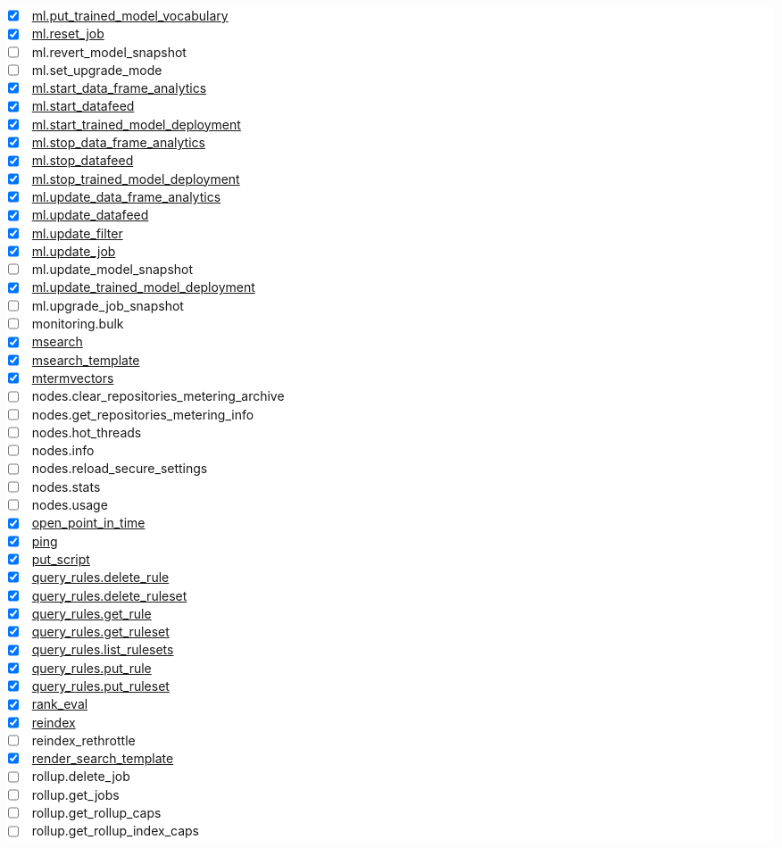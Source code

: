   - [x] <span title='tested'> [ml.put_trained_model_vocabulary](./tests/machine_learning/20_trained_model.yml#L30)</span>
  - [x] <span title='tested'> [ml.reset_job](./tests/machine_learning/jobs_reset.yml#L29)</span>
  - [ ] <span title='not tested'> ml.revert_model_snapshot</span>
  - [ ] <span title='not tested'> ml.set_upgrade_mode</span>
  - [x] <span title='tested'> [ml.start_data_frame_analytics](./tests/machine_learning/data_frame_analytics.yml#L68)</span>
  - [x] <span title='tested'> [ml.start_datafeed](./tests/machine_learning/start_stop_datafeed.yml#L62)</span>
  - [x] <span title='tested'> [ml.start_trained_model_deployment](./tests/machine_learning/20_trained_model.yml#L52)</span>
  - [x] <span title='tested'> [ml.stop_data_frame_analytics](./tests/machine_learning/data_frame_analytics.yml#L71)</span>
  - [x] <span title='tested'> [ml.stop_datafeed](./tests/machine_learning/start_stop_datafeed.yml#L70)</span>
  - [x] <span title='tested'> [ml.stop_trained_model_deployment](./tests/machine_learning/20_trained_model.yml#L67)</span>
  - [x] <span title='tested'> [ml.update_data_frame_analytics](./tests/machine_learning/data_frame_analytics.yml#L74)</span>
  - [x] <span title='tested'> [ml.update_datafeed](./tests/machine_learning/datafeed_crud.yml#L72)</span>
  - [x] <span title='tested'> [ml.update_filter](./tests/machine_learning/filter_crud.yml#L25)</span>
  - [x] <span title='tested'> [ml.update_job](./tests/machine_learning/jobs_crud.yml#L75)</span>
  - [ ] <span title='not tested'> ml.update_model_snapshot</span>
  - [x] <span title='tested'> [ml.update_trained_model_deployment](./tests/machine_learning/20_trained_model.yml#L58)</span>
  - [ ] <span title='not tested'> ml.upgrade_job_snapshot</span>
  - [ ] <span title='not tested'> monitoring.bulk</span>
  - [x] <span title='tested'> [msearch](./tests/msearch.yml#L26)</span>
  - [x] <span title='tested'> [msearch_template](./tests/msearch_template.yml#L29)</span>
  - [x] <span title='tested'> [mtermvectors](./tests/mtermvectors/10_basic.yml#L25)</span>
  - [ ] <span title='not tested'> nodes.clear_repositories_metering_archive</span>
  - [ ] <span title='not tested'> nodes.get_repositories_metering_info</span>
  - [ ] <span title='not tested'> nodes.hot_threads</span>
  - [ ] <span title='not tested'> nodes.info</span>
  - [ ] <span title='not tested'> nodes.reload_secure_settings</span>
  - [ ] <span title='not tested'> nodes.stats</span>
  - [ ] <span title='not tested'> nodes.usage</span>
  - [x] <span title='tested'> [open_point_in_time](./tests/point_in_time/10_basic.yml#L16)</span>
  - [x] <span title='tested'> [ping](./tests/ping/ping.yml#L8)</span>
  - [x] <span title='tested'> [put_script](./tests/msearch_template.yml#L10)</span>
  - [x] <span title='tested'> [query_rules.delete_rule](./tests/query_rules/10_query_rules.yml#L46)</span>
  - [x] <span title='tested'> [query_rules.delete_ruleset](./tests/query_rules/10_query_rules.yml#L22)</span>
  - [x] <span title='tested'> [query_rules.get_rule](./tests/query_rules/10_query_rules.yml#L40)</span>
  - [x] <span title='tested'> [query_rules.get_ruleset](./tests/query_rules/20_rulesets.yml#L29)</span>
  - [x] <span title='tested'> [query_rules.list_rulesets](./tests/query_rules/20_rulesets.yml#L33)</span>
  - [x] <span title='tested'> [query_rules.put_rule](./tests/query_rules/10_query_rules.yml#L27)</span>
  - [x] <span title='tested'> [query_rules.put_ruleset](./tests/query_rules/10_query_rules.yml#L8)</span>
  - [x] <span title='tested'> [rank_eval](./tests/rank_eval.yml#L20)</span>
  - [x] <span title='tested'> [reindex](./tests/reindex/10_basic.yml#L23)</span>
  - [ ] <span title='not tested'> reindex_rethrottle</span>
  - [x] <span title='tested'> [render_search_template](./tests/search_template/10_basic.yml#L29)</span>
  - [ ] <span title='not tested'> rollup.delete_job</span>
  - [ ] <span title='not tested'> rollup.get_jobs</span>
  - [ ] <span title='not tested'> rollup.get_rollup_caps</span>
  - [ ] <span title='not tested'> rollup.get_rollup_index_caps</span>